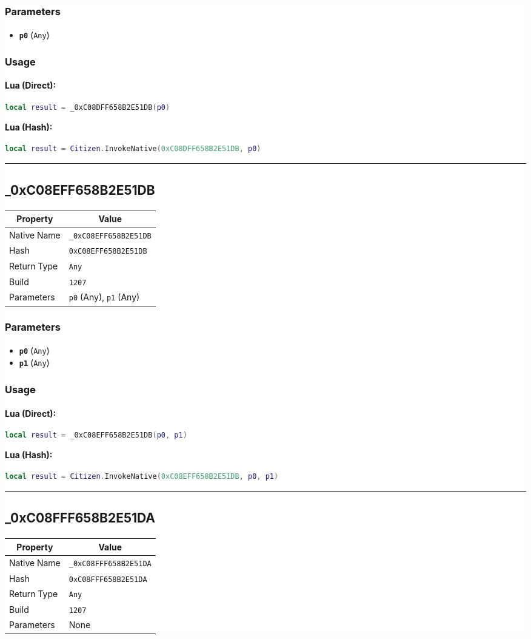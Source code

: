 ### Parameters

- **`p0`** (`Any`)

### Usage

**Lua (Direct):**
```lua
local result = _0xC08DFF658B2E51DB(p0)
```

**Lua (Hash):**
```lua
local result = Citizen.InvokeNative(0xC08DFF658B2E51DB, p0)
```


---

## _0xC08EFF658B2E51DB

| Property | Value |
|----------|-------|
| Native Name | `_0xC08EFF658B2E51DB` |
| Hash | `0xC08EFF658B2E51DB` |
| Return Type | `Any` |
| Build | `1207` |
| Parameters | `p0` (Any), `p1` (Any) |

### Parameters

- **`p0`** (`Any`)
- **`p1`** (`Any`)

### Usage

**Lua (Direct):**
```lua
local result = _0xC08EFF658B2E51DB(p0, p1)
```

**Lua (Hash):**
```lua
local result = Citizen.InvokeNative(0xC08EFF658B2E51DB, p0, p1)
```


---

## _0xC08FFF658B2E51DA

| Property | Value |
|----------|-------|
| Native Name | `_0xC08FFF658B2E51DA` |
| Hash | `0xC08FFF658B2E51DA` |
| Return Type | `Any` |
| Build | `1207` |
| Parameters | None |
